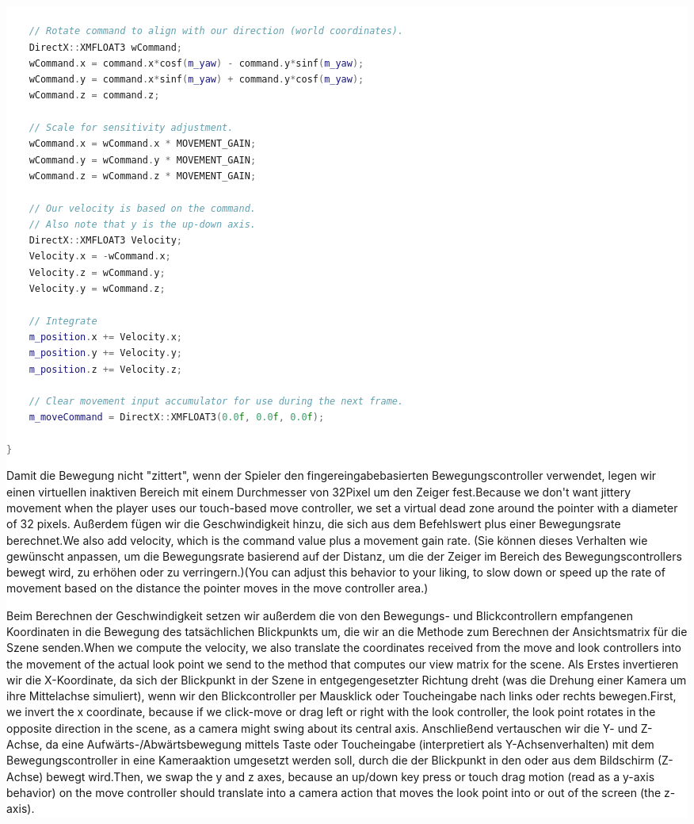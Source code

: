 ```cpp

    // Rotate command to align with our direction (world coordinates).
    DirectX::XMFLOAT3 wCommand;
    wCommand.x = command.x*cosf(m_yaw) - command.y*sinf(m_yaw);
    wCommand.y = command.x*sinf(m_yaw) + command.y*cosf(m_yaw);
    wCommand.z = command.z;

    // Scale for sensitivity adjustment.
    wCommand.x = wCommand.x * MOVEMENT_GAIN;
    wCommand.y = wCommand.y * MOVEMENT_GAIN;
    wCommand.z = wCommand.z * MOVEMENT_GAIN;

    // Our velocity is based on the command.
    // Also note that y is the up-down axis. 
    DirectX::XMFLOAT3 Velocity;
    Velocity.x = -wCommand.x;
    Velocity.z = wCommand.y;
    Velocity.y = wCommand.z;

    // Integrate
    m_position.x += Velocity.x;
    m_position.y += Velocity.y;
    m_position.z += Velocity.z;

    // Clear movement input accumulator for use during the next frame.
    m_moveCommand = DirectX::XMFLOAT3(0.0f, 0.0f, 0.0f);

}
```

<span data-ttu-id="df5fe-236">Damit die Bewegung nicht "zittert", wenn der Spieler den fingereingabebasierten Bewegungscontroller verwendet, legen wir einen virtuellen inaktiven Bereich mit einem Durchmesser von 32Pixel um den Zeiger fest.</span><span class="sxs-lookup"><span data-stu-id="df5fe-236">Because we don't want jittery movement when the player uses our touch-based move controller, we set a virtual dead zone around the pointer with a diameter of 32 pixels.</span></span> <span data-ttu-id="df5fe-237">Außerdem fügen wir die Geschwindigkeit hinzu, die sich aus dem Befehlswert plus einer Bewegungsrate berechnet.</span><span class="sxs-lookup"><span data-stu-id="df5fe-237">We also add velocity, which is the command value plus a movement gain rate.</span></span> <span data-ttu-id="df5fe-238">(Sie können dieses Verhalten wie gewünscht anpassen, um die Bewegungsrate basierend auf der Distanz, um die der Zeiger im Bereich des Bewegungscontrollers bewegt wird, zu erhöhen oder zu verringern.)</span><span class="sxs-lookup"><span data-stu-id="df5fe-238">(You can adjust this behavior to your liking, to slow down or speed up the rate of movement based on the distance the pointer moves in the move controller area.)</span></span>

<span data-ttu-id="df5fe-239">Beim Berechnen der Geschwindigkeit setzen wir außerdem die von den Bewegungs- und Blickcontrollern empfangenen Koordinaten in die Bewegung des tatsächlichen Blickpunkts um, die wir an die Methode zum Berechnen der Ansichtsmatrix für die Szene senden.</span><span class="sxs-lookup"><span data-stu-id="df5fe-239">When we compute the velocity, we also translate the coordinates received from the move and look controllers into the movement of the actual look point we send to the method that computes our view matrix for the scene.</span></span> <span data-ttu-id="df5fe-240">Als Erstes invertieren wir die X-Koordinate, da sich der Blickpunkt in der Szene in entgegengesetzter Richtung dreht (was die Drehung einer Kamera um ihre Mittelachse simuliert), wenn wir den Blickcontroller per Mausklick oder Toucheingabe nach links oder rechts bewegen.</span><span class="sxs-lookup"><span data-stu-id="df5fe-240">First, we invert the x coordinate, because if we click-move or drag left or right with the look controller, the look point rotates in the opposite direction in the scene, as a camera might swing about its central axis.</span></span> <span data-ttu-id="df5fe-241">Anschließend vertauschen wir die Y- und Z-Achse, da eine Aufwärts-/Abwärtsbewegung mittels Taste oder Toucheingabe (interpretiert als Y-Achsenverhalten) mit dem Bewegungscontroller in eine Kameraaktion umgesetzt werden soll, durch die der Blickpunkt in den oder aus dem Bildschirm (Z-Achse) bewegt wird.</span><span class="sxs-lookup"><span data-stu-id="df5fe-241">Then, we swap the y and z axes, because an up/down key press or touch drag motion (read as a y-axis behavior) on the move controller should translate into a camera action that moves the look point into or out of the screen (the z-axis).</span></span>
